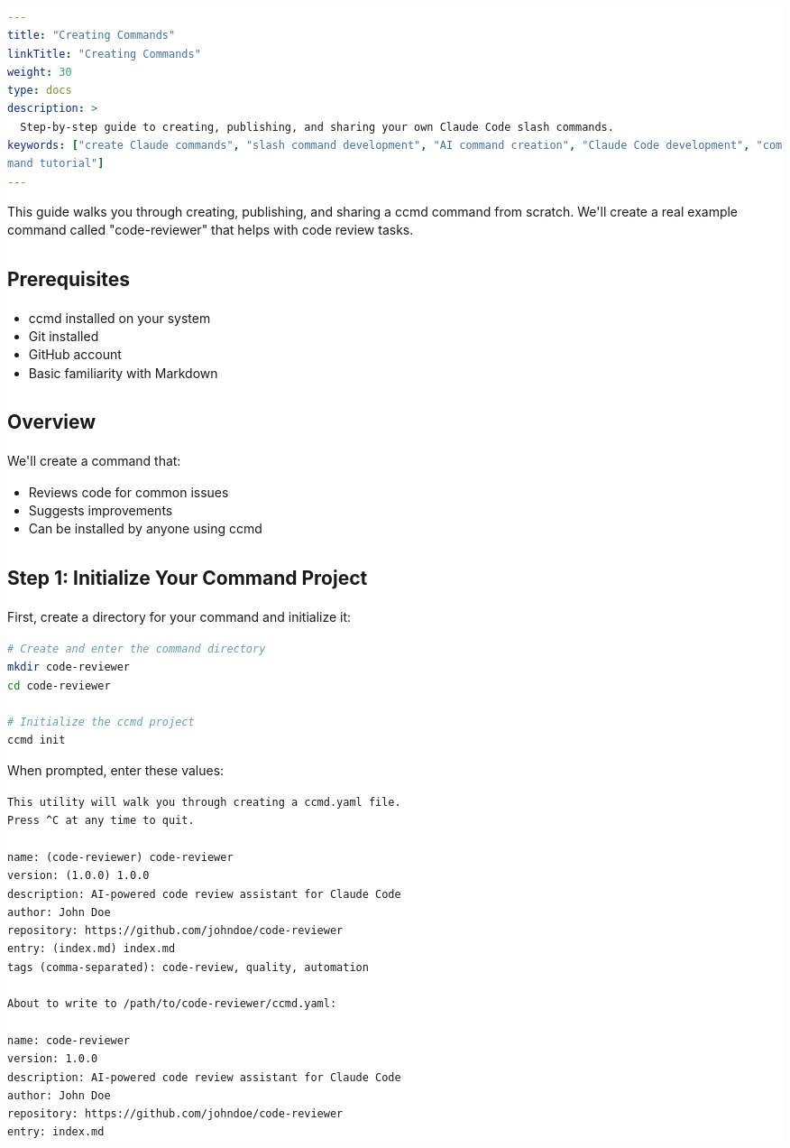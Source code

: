 ```yaml
---
title: "Creating Commands"
linkTitle: "Creating Commands"
weight: 30
type: docs
description: >
  Step-by-step guide to creating, publishing, and sharing your own Claude Code slash commands.
keywords: ["create Claude commands", "slash command development", "AI command creation", "Claude Code development", "command tutorial"]
---
```


This guide walks you through creating, publishing, and sharing a ccmd command from scratch. We'll create a real example command called "code-reviewer" that helps with code review tasks.

## Prerequisites

- ccmd installed on your system
- Git installed
- GitHub account
- Basic familiarity with Markdown

## Overview

We'll create a command that:
- Reviews code for common issues
- Suggests improvements
- Can be installed by anyone using ccmd

## Step 1: Initialize Your Command Project

First, create a directory for your command and initialize it:

```bash
# Create and enter the command directory
mkdir code-reviewer
cd code-reviewer

# Initialize the ccmd project
ccmd init
```

When prompted, enter these values:

```
This utility will walk you through creating a ccmd.yaml file.
Press ^C at any time to quit.

name: (code-reviewer) code-reviewer
version: (1.0.0) 1.0.0
description: AI-powered code review assistant for Claude Code
author: John Doe
repository: https://github.com/johndoe/code-reviewer
entry: (index.md) index.md
tags (comma-separated): code-review, quality, automation

About to write to /path/to/code-reviewer/ccmd.yaml:

name: code-reviewer
version: 1.0.0
description: AI-powered code review assistant for Claude Code
author: John Doe
repository: https://github.com/johndoe/code-reviewer
entry: index.md
```